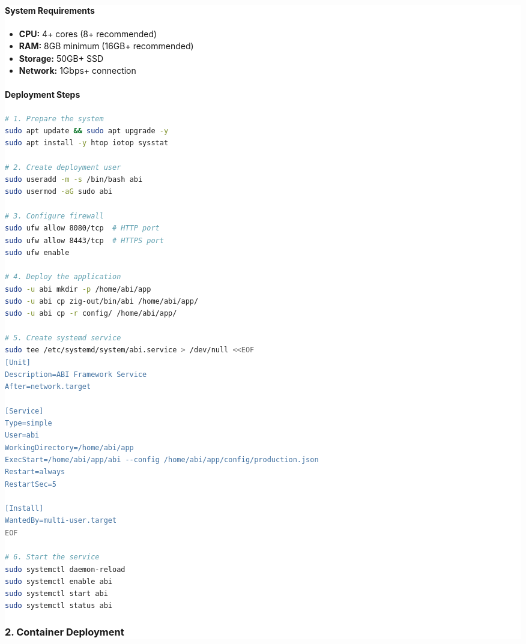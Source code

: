 #### System Requirements
- **CPU:** 4+ cores (8+ recommended)
- **RAM:** 8GB minimum (16GB+ recommended)
- **Storage:** 50GB+ SSD
- **Network:** 1Gbps+ connection

#### Deployment Steps
```bash
# 1. Prepare the system
sudo apt update && sudo apt upgrade -y
sudo apt install -y htop iotop sysstat

# 2. Create deployment user
sudo useradd -m -s /bin/bash abi
sudo usermod -aG sudo abi

# 3. Configure firewall
sudo ufw allow 8080/tcp  # HTTP port
sudo ufw allow 8443/tcp  # HTTPS port
sudo ufw enable

# 4. Deploy the application
sudo -u abi mkdir -p /home/abi/app
sudo -u abi cp zig-out/bin/abi /home/abi/app/
sudo -u abi cp -r config/ /home/abi/app/

# 5. Create systemd service
sudo tee /etc/systemd/system/abi.service > /dev/null <<EOF
[Unit]
Description=ABI Framework Service
After=network.target

[Service]
Type=simple
User=abi
WorkingDirectory=/home/abi/app
ExecStart=/home/abi/app/abi --config /home/abi/app/config/production.json
Restart=always
RestartSec=5

[Install]
WantedBy=multi-user.target
EOF

# 6. Start the service
sudo systemctl daemon-reload
sudo systemctl enable abi
sudo systemctl start abi
sudo systemctl status abi
```

### 2. Container Deployment

